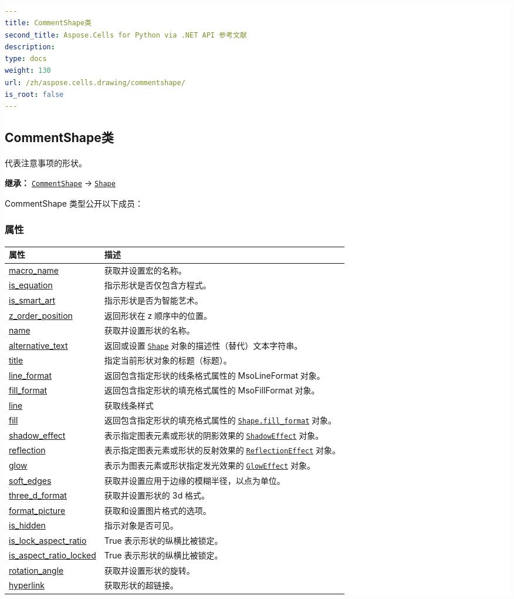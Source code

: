 ```yaml
---
title: CommentShape类
second_title: Aspose.Cells for Python via .NET API 参考文献
description:
type: docs
weight: 130
url: /zh/aspose.cells.drawing/commentshape/
is_root: false
---
```

## CommentShape类
代表注意事项的形状。



**继承：** [`CommentShape`](/cells/python-net/aspose.cells.drawing/commentshape) → 
[`Shape`](/cells/python-net/zh/aspose.cells.drawing/shape)



CommentShape 类型公开以下成员：

### 属性
|属性|描述|
| :- | :- |
| [macro_name](/cells/python-net/zh/aspose.cells.drawing/commentshape/macro_name) |获取并设置宏的名称。|
| [is_equation](/cells/python-net/zh/aspose.cells.drawing/commentshape/is_equation) |指示形状是否仅包含方程式。|
| [is_smart_art](/cells/python-net/zh/aspose.cells.drawing/commentshape/is_smart_art) |指示形状是否为智能艺术。|
| [z_order_position](/cells/python-net/zh/aspose.cells.drawing/commentshape/z_order_position) |返回形状在 z 顺序中的位置。|
| [name](/cells/python-net/zh/aspose.cells.drawing/commentshape/name) |获取并设置形状的名称。|
| [alternative_text](/cells/python-net/zh/aspose.cells.drawing/commentshape/alternative_text) |返回或设置 [`Shape`](/cells/python-net/zh/aspose.cells.drawing/shape) 对象的描述性（替代）文本字符串。|
| [title](/cells/python-net/zh/aspose.cells.drawing/commentshape/title) |指定当前形状对象的标题（标题）。|
| [line_format](/cells/python-net/zh/aspose.cells.drawing/commentshape/line_format) |返回包含指定形状的线条格式属性的 MsoLineFormat 对象。|
| [fill_format](/cells/python-net/zh/aspose.cells.drawing/commentshape/fill_format) |返回包含指定形状的填充格式属性的 MsoFillFormat 对象。|
| [line](/cells/python-net/zh/aspose.cells.drawing/commentshape/line) |获取线条样式|
| [fill](/cells/python-net/zh/aspose.cells.drawing/commentshape/fill) |返回包含指定形状的填充格式属性的 [`Shape.fill_format`](/cells/python-net/zh/aspose.cells.drawing/shape#fill_format) 对象。|
| [shadow_effect](/cells/python-net/zh/aspose.cells.drawing/commentshape/shadow_effect) |表示指定图表元素或形状的阴影效果的 [`ShadowEffect`](/cells/python-net/zh/aspose.cells.drawing/shadoweffect) 对象。|
| [reflection](/cells/python-net/zh/aspose.cells.drawing/commentshape/reflection) |表示指定图表元素或形状的反射效果的 [`ReflectionEffect`](/cells/python-net/zh/aspose.cells.drawing/reflectioneffect) 对象。|
| [glow](/cells/python-net/zh/aspose.cells.drawing/commentshape/glow) |表示为图表元素或形状指定发光效果的 [`GlowEffect`](/cells/python-net/zh/aspose.cells.drawing/gloweffect) 对象。|
| [soft_edges](/cells/python-net/zh/aspose.cells.drawing/commentshape/soft_edges) |获取并设置应用于边缘的模糊半径，以点为单位。|
| [three_d_format](/cells/python-net/zh/aspose.cells.drawing/commentshape/three_d_format) |获取并设置形状的 3d 格式。|
| [format_picture](/cells/python-net/zh/aspose.cells.drawing/commentshape/format_picture) |获取和设置图片格式的选项。|
| [is_hidden](/cells/python-net/zh/aspose.cells.drawing/commentshape/is_hidden) |指示对象是否可见。|
| [is_lock_aspect_ratio](/cells/python-net/zh/aspose.cells.drawing/commentshape/is_lock_aspect_ratio) | True 表示形状的纵横比被锁定。|
| [is_aspect_ratio_locked](/cells/python-net/zh/aspose.cells.drawing/commentshape/is_aspect_ratio_locked) | True 表示形状的纵横比被锁定。|
| [rotation_angle](/cells/python-net/zh/aspose.cells.drawing/commentshape/rotation_angle) |获取并设置形状的旋转。|
| [hyperlink](/cells/python-net/zh/aspose.cells.drawing/commentshape/hyperlink) |获取形状的超链接。|